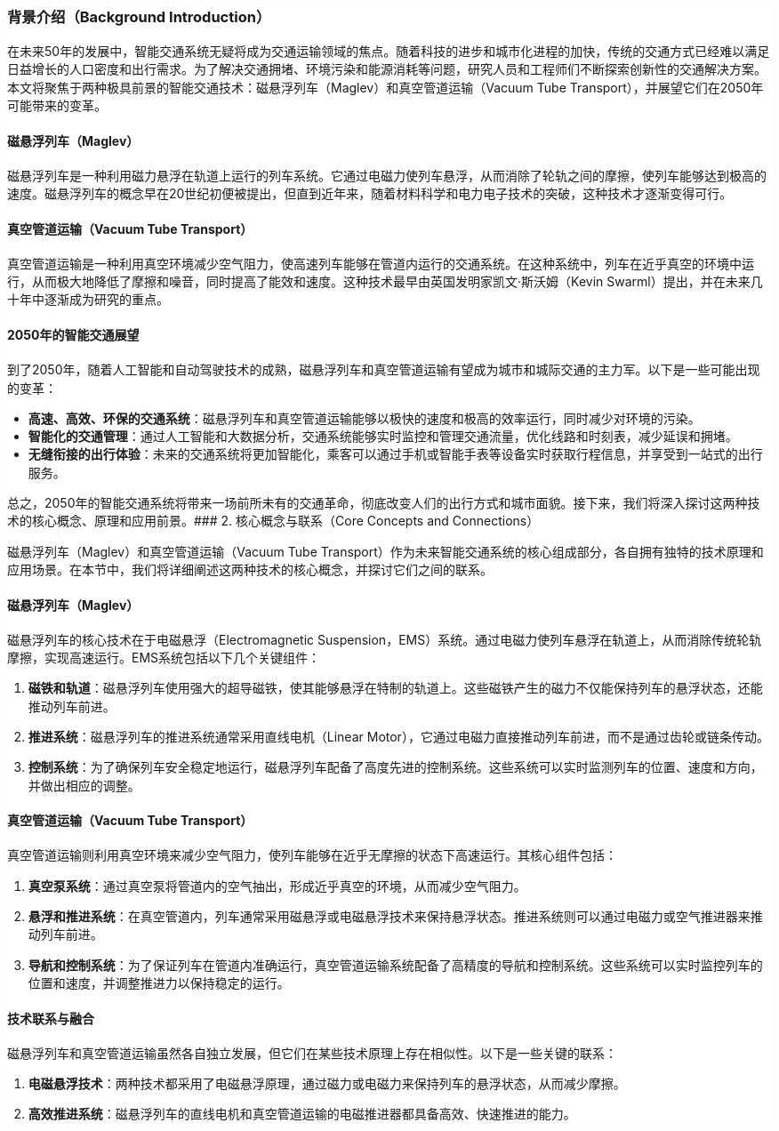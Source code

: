                  

### 背景介绍（Background Introduction）

在未来50年的发展中，智能交通系统无疑将成为交通运输领域的焦点。随着科技的进步和城市化进程的加快，传统的交通方式已经难以满足日益增长的人口密度和出行需求。为了解决交通拥堵、环境污染和能源消耗等问题，研究人员和工程师们不断探索创新性的交通解决方案。本文将聚焦于两种极具前景的智能交通技术：磁悬浮列车（Maglev）和真空管道运输（Vacuum Tube Transport），并展望它们在2050年可能带来的变革。

#### 磁悬浮列车（Maglev）

磁悬浮列车是一种利用磁力悬浮在轨道上运行的列车系统。它通过电磁力使列车悬浮，从而消除了轮轨之间的摩擦，使列车能够达到极高的速度。磁悬浮列车的概念早在20世纪初便被提出，但直到近年来，随着材料科学和电力电子技术的突破，这种技术才逐渐变得可行。

#### 真空管道运输（Vacuum Tube Transport）

真空管道运输是一种利用真空环境减少空气阻力，使高速列车能够在管道内运行的交通系统。在这种系统中，列车在近乎真空的环境中运行，从而极大地降低了摩擦和噪音，同时提高了能效和速度。这种技术最早由英国发明家凯文·斯沃姆（Kevin Swarml）提出，并在未来几十年中逐渐成为研究的重点。

#### 2050年的智能交通展望

到了2050年，随着人工智能和自动驾驶技术的成熟，磁悬浮列车和真空管道运输有望成为城市和城际交通的主力军。以下是一些可能出现的变革：

- **高速、高效、环保的交通系统**：磁悬浮列车和真空管道运输能够以极快的速度和极高的效率运行，同时减少对环境的污染。
- **智能化的交通管理**：通过人工智能和大数据分析，交通系统能够实时监控和管理交通流量，优化线路和时刻表，减少延误和拥堵。
- **无缝衔接的出行体验**：未来的交通系统将更加智能化，乘客可以通过手机或智能手表等设备实时获取行程信息，并享受到一站式的出行服务。

总之，2050年的智能交通系统将带来一场前所未有的交通革命，彻底改变人们的出行方式和城市面貌。接下来，我们将深入探讨这两种技术的核心概念、原理和应用前景。### 2. 核心概念与联系（Core Concepts and Connections）

磁悬浮列车（Maglev）和真空管道运输（Vacuum Tube Transport）作为未来智能交通系统的核心组成部分，各自拥有独特的技术原理和应用场景。在本节中，我们将详细阐述这两种技术的核心概念，并探讨它们之间的联系。

#### 磁悬浮列车（Maglev）

磁悬浮列车的核心技术在于电磁悬浮（Electromagnetic Suspension，EMS）系统。通过电磁力使列车悬浮在轨道上，从而消除传统轮轨摩擦，实现高速运行。EMS系统包括以下几个关键组件：

1. **磁铁和轨道**：磁悬浮列车使用强大的超导磁铁，使其能够悬浮在特制的轨道上。这些磁铁产生的磁力不仅能保持列车的悬浮状态，还能推动列车前进。

2. **推进系统**：磁悬浮列车的推进系统通常采用直线电机（Linear Motor），它通过电磁力直接推动列车前进，而不是通过齿轮或链条传动。

3. **控制系统**：为了确保列车安全稳定地运行，磁悬浮列车配备了高度先进的控制系统。这些系统可以实时监测列车的位置、速度和方向，并做出相应的调整。

#### 真空管道运输（Vacuum Tube Transport）

真空管道运输则利用真空环境来减少空气阻力，使列车能够在近乎无摩擦的状态下高速运行。其核心组件包括：

1. **真空泵系统**：通过真空泵将管道内的空气抽出，形成近乎真空的环境，从而减少空气阻力。

2. **悬浮和推进系统**：在真空管道内，列车通常采用磁悬浮或电磁悬浮技术来保持悬浮状态。推进系统则可以通过电磁力或空气推进器来推动列车前进。

3. **导航和控制系统**：为了保证列车在管道内准确运行，真空管道运输系统配备了高精度的导航和控制系统。这些系统可以实时监控列车的位置和速度，并调整推进力以保持稳定的运行。

#### 技术联系与融合

磁悬浮列车和真空管道运输虽然各自独立发展，但它们在某些技术原理上存在相似性。以下是一些关键的联系：

1. **电磁悬浮技术**：两种技术都采用了电磁悬浮原理，通过磁力或电磁力来保持列车的悬浮状态，从而减少摩擦。

2. **高效推进系统**：磁悬浮列车的直线电机和真空管道运输的电磁推进器都具备高效、快速推进的能力。
